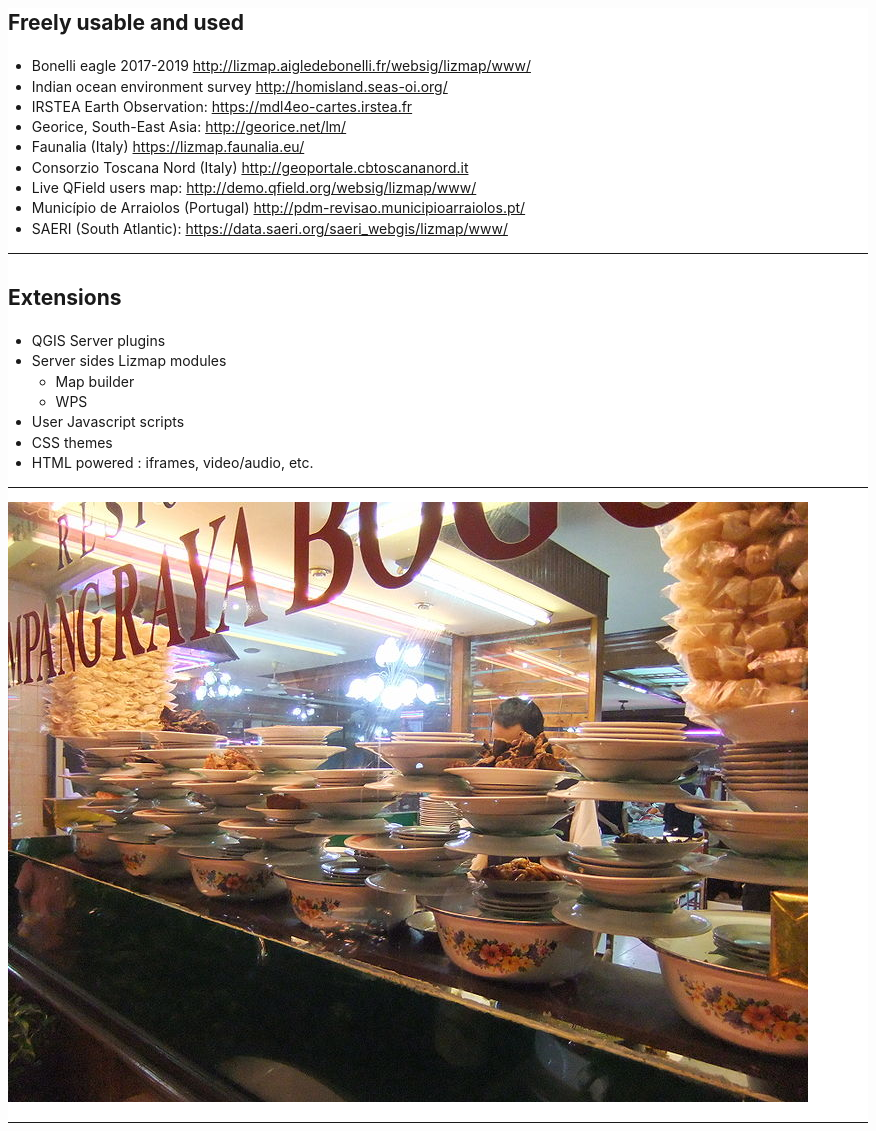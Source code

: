 
## Freely usable and used

* Bonelli eagle 2017-2019 http://lizmap.aigledebonelli.fr/websig/lizmap/www/
* Indian ocean environment survey http://homisland.seas-oi.org/
* IRSTEA Earth Observation: https://mdl4eo-cartes.irstea.fr
* Georice, South-East Asia: http://georice.net/lm/
* Faunalia (Italy) https://lizmap.faunalia.eu/
* Consorzio Toscana Nord (Italy) http://geoportale.cbtoscananord.it
* Live QField users map: http://demo.qfield.org/websig/lizmap/www/
* Município de Arraiolos (Portugal) http://pdm-revisao.municipioarraiolos.pt/
* SAERI (South Atlantic): https://data.saeri.org/saeri_webgis/lizmap/www/

---

## Extensions

* QGIS Server plugins
* Server sides Lizmap modules
  * Map builder
  * WPS
* User Javascript scripts
* CSS themes
* HTML powered : iframes, video/audio, etc.

---

![padang](padang.jpg)

---